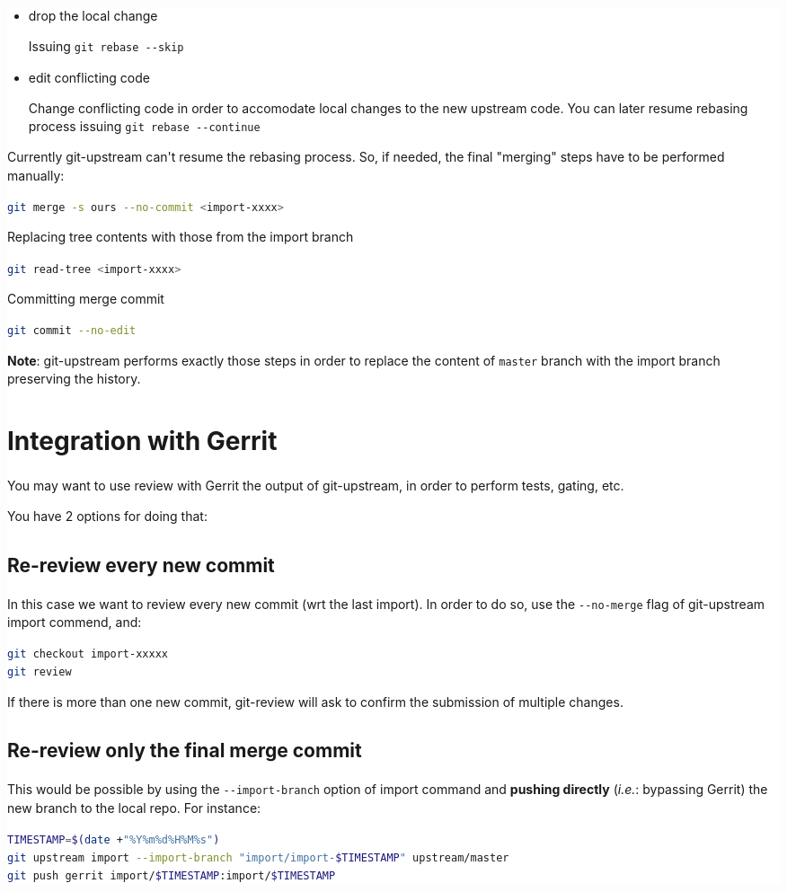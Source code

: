 * drop the local change

  Issuing `git rebase --skip`

* edit conflicting code

  Change conflicting code in order to accomodate local changes to the new upstream code.
  You can later resume rebasing process issuing `git rebase --continue`

Currently git-upstream can't resume the rebasing process. So, if needed, the final "merging" steps have to be performed manually:

```bash
git merge -s ours --no-commit <import-xxxx>
```

Replacing tree contents with those from the import branch

```bash
git read-tree <import-xxxx>
```

Committing merge commit

```bash
git commit --no-edit
```

**Note**: git-upstream performs exactly those steps in order to replace the content of `master` branch with the import branch preserving the history.

# Integration with Gerrit

You may want to use review with Gerrit the output of git-upstream, in order to perform tests, gating, etc.

You have 2 options for doing that:

## Re-review every new commit

In this case we want to review every new commit (wrt the last import). In order to do so, use the `--no-merge` flag of git-upstream import commend, and:

```bash
git checkout import-xxxxx
git review
```

If there is more than one new commit, git-review will ask to confirm the submission of multiple changes.

## Re-review only the final merge commit

This would be possible by using the `--import-branch` option of import command and **pushing directly** (*i.e.*: bypassing Gerrit) the new branch to the local repo. For instance:

```bash
TIMESTAMP=$(date +"%Y%m%d%H%M%s")
git upstream import --import-branch "import/import-$TIMESTAMP" upstream/master
git push gerrit import/$TIMESTAMP:import/$TIMESTAMP
```
